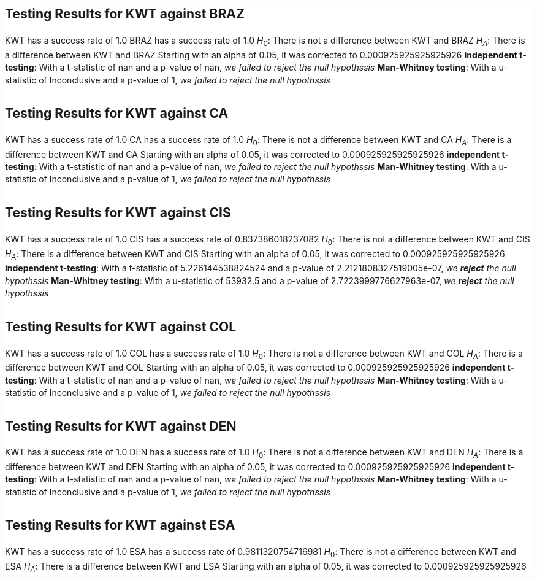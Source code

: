 ## Testing Results for KWT against BRAZ 
KWT has a success rate of 1.0
BRAZ has a success rate of 1.0
$H_{0}$: There is not a difference between KWT and BRAZ
$H_{A}$: There is a difference between KWT and BRAZ
Starting with an alpha of 0.05, it was corrected to 0.000925925925925926
__independent t-testing__: With a t-statistic of nan and a p-value of nan, _we failed to reject the null hypothssis_
__Man-Whitney testing__: With a u-statistic of Inconclusive and a p-value of 1, _we failed to reject the null hypothssis_
## Testing Results for KWT against CA 
KWT has a success rate of 1.0
CA has a success rate of 1.0
$H_{0}$: There is not a difference between KWT and CA
$H_{A}$: There is a difference between KWT and CA
Starting with an alpha of 0.05, it was corrected to 0.000925925925925926
__independent t-testing__: With a t-statistic of nan and a p-value of nan, _we failed to reject the null hypothssis_
__Man-Whitney testing__: With a u-statistic of Inconclusive and a p-value of 1, _we failed to reject the null hypothssis_
## Testing Results for KWT against CIS 
KWT has a success rate of 1.0
CIS has a success rate of 0.837386018237082
$H_{0}$: There is not a difference between KWT and CIS
$H_{A}$: There is a difference between KWT and CIS
Starting with an alpha of 0.05, it was corrected to 0.000925925925925926
__independent t-testing__: With a t-statistic of 5.226144538824524 and a p-value of 2.2121808327519005e-07, _we **reject** the null hypothssis_
__Man-Whitney testing__: With a u-statistic of 53932.5 and a p-value of 2.7223999776627963e-07, _we **reject** the null hypothssis_
## Testing Results for KWT against COL 
KWT has a success rate of 1.0
COL has a success rate of 1.0
$H_{0}$: There is not a difference between KWT and COL
$H_{A}$: There is a difference between KWT and COL
Starting with an alpha of 0.05, it was corrected to 0.000925925925925926
__independent t-testing__: With a t-statistic of nan and a p-value of nan, _we failed to reject the null hypothssis_
__Man-Whitney testing__: With a u-statistic of Inconclusive and a p-value of 1, _we failed to reject the null hypothssis_
## Testing Results for KWT against DEN 
KWT has a success rate of 1.0
DEN has a success rate of 1.0
$H_{0}$: There is not a difference between KWT and DEN
$H_{A}$: There is a difference between KWT and DEN
Starting with an alpha of 0.05, it was corrected to 0.000925925925925926
__independent t-testing__: With a t-statistic of nan and a p-value of nan, _we failed to reject the null hypothssis_
__Man-Whitney testing__: With a u-statistic of Inconclusive and a p-value of 1, _we failed to reject the null hypothssis_
## Testing Results for KWT against ESA 
KWT has a success rate of 1.0
ESA has a success rate of 0.9811320754716981
$H_{0}$: There is not a difference between KWT and ESA
$H_{A}$: There is a difference between KWT and ESA
Starting with an alpha of 0.05, it was corrected to 0.000925925925925926
